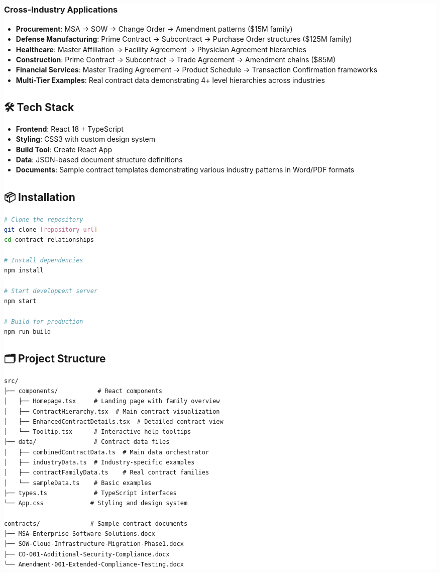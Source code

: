 ### Cross-Industry Applications
- **Procurement**: MSA → SOW → Change Order → Amendment patterns ($15M family)
- **Defense Manufacturing**: Prime Contract → Subcontract → Purchase Order structures ($125M family)
- **Healthcare**: Master Affiliation → Facility Agreement → Physician Agreement hierarchies
- **Construction**: Prime Contract → Subcontract → Trade Agreement → Amendment chains ($85M)
- **Financial Services**: Master Trading Agreement → Product Schedule → Transaction Confirmation frameworks
- **Multi-Tier Examples**: Real contract data demonstrating 4+ level hierarchies across industries

## 🛠️ Tech Stack

- **Frontend**: React 18 + TypeScript
- **Styling**: CSS3 with custom design system
- **Build Tool**: Create React App
- **Data**: JSON-based document structure definitions
- **Documents**: Sample contract templates demonstrating various industry patterns in Word/PDF formats

## 📦 Installation

```bash
# Clone the repository
git clone [repository-url]
cd contract-relationships

# Install dependencies
npm install

# Start development server
npm start

# Build for production
npm run build
```

## 🗂️ Project Structure

```
src/
├── components/           # React components
│   ├── Homepage.tsx     # Landing page with family overview
│   ├── ContractHierarchy.tsx  # Main contract visualization
│   ├── EnhancedContractDetails.tsx  # Detailed contract view
│   └── Tooltip.tsx      # Interactive help tooltips
├── data/                # Contract data files
│   ├── combinedContractData.ts  # Main data orchestrator
│   ├── industryData.ts  # Industry-specific examples
│   ├── contractFamilyData.ts    # Real contract families
│   └── sampleData.ts    # Basic examples
├── types.ts             # TypeScript interfaces
└── App.css             # Styling and design system

contracts/              # Sample contract documents
├── MSA-Enterprise-Software-Solutions.docx
├── SOW-Cloud-Infrastructure-Migration-Phase1.docx
├── CO-001-Additional-Security-Compliance.docx
└── Amendment-001-Extended-Compliance-Testing.docx
```
